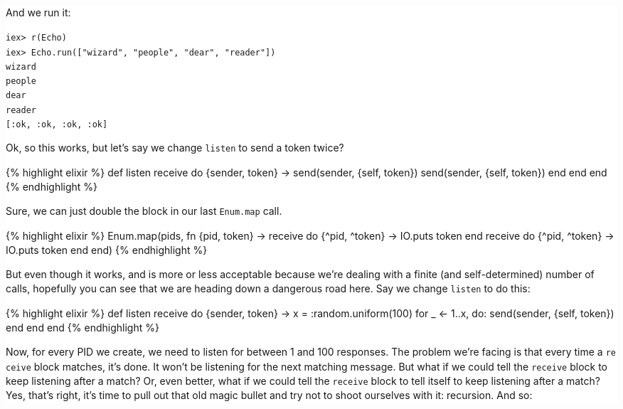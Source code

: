 And we run it:

    iex> r(Echo)
    iex> Echo.run(["wizard", "people", "dear", "reader"])
    wizard
    people
    dear
    reader
    [:ok, :ok, :ok, :ok]

Ok, so this works, but let’s say we change `listen` to send a token twice?

{% highlight elixir %}
def listen
  receive do
    {sender, token} ->
      send(sender, {self, token})
      send(sender, {self, token})
    end
  end
end
{% endhighlight %}



Sure, we can just double the block in our last `Enum.map` call.

{% highlight elixir %}
Enum.map(pids, fn {pid, token} ->
  receive do
    {^pid, ^token} -> IO.puts token
  end
  receive do
    {^pid, ^token} -> IO.puts token
  end
end)
{% endhighlight %}


But even though it works, and is more or less acceptable because we’re dealing with a finite (and self-determined) number of calls, hopefully you can see that we are heading down a dangerous road here. Say we change `listen` to do this:

{% highlight elixir %}
def listen
  receive do
    {sender, token} ->
      x = :random.uniform(100)
      for _ <- 1..x, do: send(sender, {self, token})
    end
  end
end
{% endhighlight %}


Now, for every PID we create, we need to listen for between 1 and 100 responses. The problem we’re facing is that every time a `receive` block matches, it’s done. It won’t be listening for the next matching message. But what if we could tell the `receive` block to keep listening after a match? Or, even better, what if we could tell the `receive` block to tell itself to keep listening after a match? Yes, that’s right, it’s time to pull out that old magic bullet and try not to shoot ourselves with it: recursion. And so:


[^1]: Apologies and credit to Douglas Adams